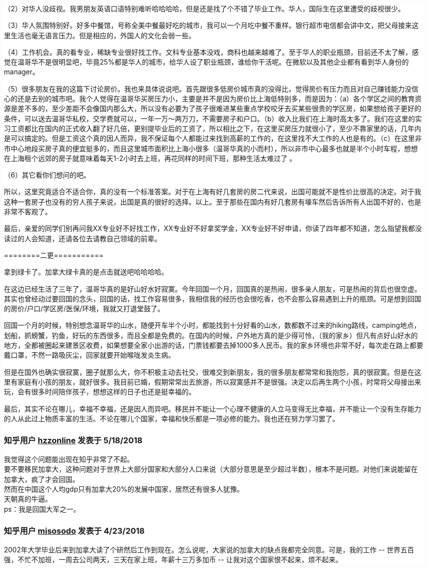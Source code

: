 （2）对华人没歧视。我男朋友英语口语特别难听哈哈哈哈，但是还是找了个不错了毕业工作。华人，国际生在这里遭受的歧视很少。

（3）华人氛围特别好。好多中餐馆，号称全美中餐最好吃的城市，我可以一个月吃中餐不重样。银行超市电信都会讲中文，把父母接来这里生活也毫无语言压力。但是相应的，外国人的文化会弱一些。

（4）工作机会。真的看专业，稀缺专业很好找工作。文科专业基本没戏，商科也越来越难了。至于华人的职业瓶颈，目前还不太了解，感觉在温哥华不是很明显吧，毕竟25%都是华人的城市，给华人设了职业瓶颈，谁给你干活呢。在微软以及其他企业都有看到华人身份的manager。

（5）很多朋友在我的这篇下讨论房价。我也来具体说说吧。首先跟很多低房价城市真的没得比，觉得房价有压力而且对自己赚钱能力没信心的还是去别的城市吧。我个人觉得在温哥华买房压力小，主要是并不是因为房价比上海低特别多，而是因为：（a）各个学区之间的教育资源是差不多的，至少差距不会像国内那么大，所以没有必要为了孩子很难进某些重点学校咬牙去买某些很贵的学区房，如果想给孩子更好的条件，可以送去温哥华私校，交学费就可以，一年一万～两万刀，不需要房子和户口。（b）收入比我们在上海时高太多了。我们在这里的实习工资都比在国内的正式收入翻了好几倍，更别提毕业后的工资了，所以相比之下，在这里买房压力就很小了，至少不靠家里的话，几年内是可以搞定的。但是工资这个真的因人而异，我不保证每个人都能过来找到高薪的工作的，在这里找不大工作的人也是有的。（c）在这里非市中心地段买房子真的便宜挺多的，而且这里城市面积比上海小很多（温哥华真的小而村），所以非市中心最多也就是半个小时车程，想想在上海租个远郊的房子就意味着每天1-2小时去上班，再花同样的时间下班，那种生活太难过了 。

（6）其它看你们想问的吧。

所以，这里究竟适合不适合你，真的没有一个标准答案。对于在上海有好几套房的房二代来说，出国可能就不是性价比很高的决定。对于我这种一套房子也没有的穷人孩子来说，出国是真的很好的选择。以上。至于那些在国内有好几套房有壕车然后告诉所有人出国不好的，也是非常不客观了。

最后，亲爱的同学们别再问我XX专业好不好找工作，XX专业好不好拿奖学金，XX专业好不好申请，你读了四年都不知道，怎么指望我都没读过的人会知道，还请各位去请教自己领域的前辈。

  

\========二更===========

拿到绿卡了。加拿大绿卡真的是点击就送吧哈哈哈哈。

在这边已经生活了三年了，温哥华真的是好山好水好寂寞。今年回国一个月，回国真的是热闹，很多亲人朋友，可是热闹的背后也很空虚。其实也曾经动过要回国的念头，回国的话，找工作容易很多，我相信我的经历也会很吃香，也不会那么容易遇到上升的瓶颈。可是想到回国的房价/户口/学区房/医保/环境，我就又打退堂鼓了。

回国一个月的时候，特别想念温哥华的山水，随便开车半个小时，都能找到十分好看的山水，数都数不过来的hiking路线，camping地点，划船，抓螃蟹，钓鱼，好玩的东西很多，而且全都是免费的。在国内的时候，户外地方真的是少得可怜，（我的家乡）但凡有点好山好水的地方，全都被圈起来建景区收费，如果想要全家小出游的话，门票钱都要去掉1000多人民币。我的家乡环境也非常不好，每次走在路上都要戴口罩，不然一路吸灰尘，回家就要开始喉咙发炎生病。

但是在国外也确实很寂寞，圈子就那么大，你不积极主动去社交，很难交到新朋友，我的很多朋友都常常和我抱怨，真的很寂寞。但是在这里有家庭有小孩的朋友，就好很多。我目前已婚，假期常常出去旅游，所以寂寞感并不是很强。决定以后再生两个小孩，时常将父母接出来玩，会有很多时间陪伴孩子，想想这样的日子也还是挺幸福的。

最后，其实不论在哪儿，幸福不幸福，还是因人而异吧。移民并不能让一个心理不健康的人立马变得无比幸福，并不能让一个没有生存能力的人从此过上物质丰富的生活。不论在哪儿个国家，幸福和快乐都是一项必修的能力。我也还在努力学习罢了。
  
  



### 知乎用户 [hzzonline](//www.zhihu.com/people/holzhueter) 发表于 5/18/2018
  
我觉得这个问题能出现在知乎非常了不起。  
要不要移民加拿大，这种问题对于世界上大部分国家和大部分人口来说（大部分意思是至少超过半数），根本不是问题。对他们来说能留在加拿大，疯了才会回国。  
然而在中国这个人均gdp只有加拿大20%的发展中国家，居然还有很多人犹豫。  
天朝真的牛逼。  
ps：我是回国大军之一。
  
  



### 知乎用户 [misosodo](//www.zhihu.com/people/misosodo) 发表于 4/23/2018
  
2002年大学毕业后来到加拿大读了个研然后工作到现在。怎么说呢，大家说的加拿大的缺点我都完全同意。可是，我的工作 -- 世界五百强，不忙不加班，一周去公司两天，三天在家上班，年薪十三万多加币 -- 让我对这个国家恨不起来，烦不起来。
